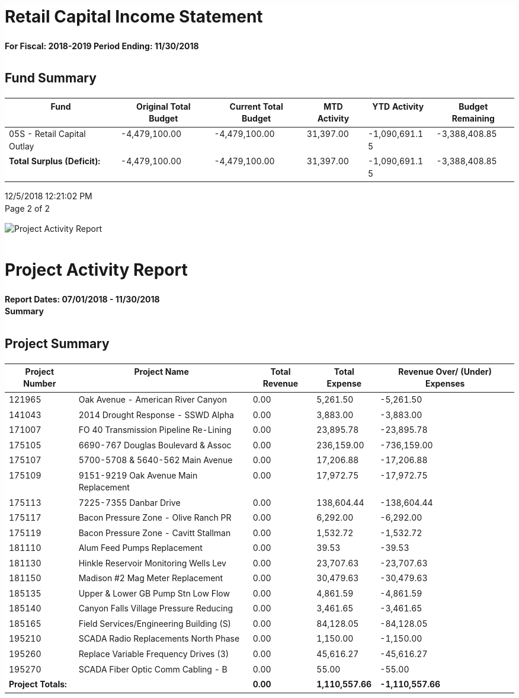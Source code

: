 # Retail Capital Income Statement
**For Fiscal: 2018-2019 Period Ending: 11/30/2018**

## Fund Summary

| Fund                     | Original Total Budget | Current Total Budget | MTD Activity | YTD Activity | Budget Remaining |
|--------------------------|-----------------------|----------------------|--------------|--------------|------------------|
| 05S - Retail Capital Outlay | -4,479,100.00         | -4,479,100.00        | 31,397.00    | -1,090,691.15 | -3,388,408.85    |
| **Total Surplus (Deficit):** | -4,479,100.00         | -4,479,100.00        | 31,397.00    | -1,090,691.15 | -3,388,408.85    |

12/5/2018 12:21:02 PM  
Page 2 of 2

![Project Activity Report](https://via.placeholder.com/993x768.png?text=Project+Activity+Report)

# Project Activity Report
**Report Dates: 07/01/2018 - 11/30/2018**  
**Summary**

## Project Summary

| Project Number | Project Name                                      | Total Revenue | Total Expense | Revenue Over/ (Under) Expenses |
|----------------|---------------------------------------------------|---------------|---------------|---------------------------------|
| 121965         | Oak Avenue - American River Canyon                | 0.00          | 5,261.50      | -5,261.50                       |
| 141043         | 2014 Drought Response - SSWD Alpha                | 0.00          | 3,883.00      | -3,883.00                       |
| 171007         | FO 40 Transmission Pipeline Re-Lining              | 0.00          | 23,895.78     | -23,895.78                      |
| 175105         | 6690-767 Douglas Boulevard & Assoc                | 0.00          | 236,159.00    | -736,159.00                     |
| 175107         | 5700-5708 & 5640-562 Main Avenue                  | 0.00          | 17,206.88     | -17,206.88                      |
| 175109         | 9151-9219 Oak Avenue Main Replacement             | 0.00          | 17,972.75     | -17,972.75                      |
| 175113         | 7225-7355 Danbar Drive                            | 0.00          | 138,604.44    | -138,604.44                     |
| 175117         | Bacon Pressure Zone - Olive Ranch PR              | 0.00          | 6,292.00      | -6,292.00                       |
| 175119         | Bacon Pressure Zone - Cavitt Stallman             | 0.00          | 1,532.72      | -1,532.72                       |
| 181110         | Alum Feed Pumps Replacement                        | 0.00          | 39.53         | -39.53                          |
| 181130         | Hinkle Reservoir Monitoring Wells Lev              | 0.00          | 23,707.63     | -23,707.63                      |
| 181150         | Madison #2 Mag Meter Replacement                  | 0.00          | 30,479.63     | -30,479.63                      |
| 185135         | Upper & Lower GB Pump Stn Low Flow                | 0.00          | 4,861.59      | -4,861.59                       |
| 185140         | Canyon Falls Village Pressure Reducing             | 0.00          | 3,461.65      | -3,461.65                       |
| 185165         | Field Services/Engineering Building (S)           | 0.00          | 84,128.05     | -84,128.05                      |
| 195210         | SCADA Radio Replacements North Phase              | 0.00          | 1,150.00      | -1,150.00                       |
| 195260         | Replace Variable Frequency Drives (3)              | 0.00          | 45,616.27     | -45,616.27                      |
| 195270         | SCADA Fiber Optic Comm Cabling - B                | 0.00          | 55.00         | -55.00                          |
| **Project Totals:** |                                               | **0.00**      | **1,110,557.66** | **-1,110,557.66**              |
